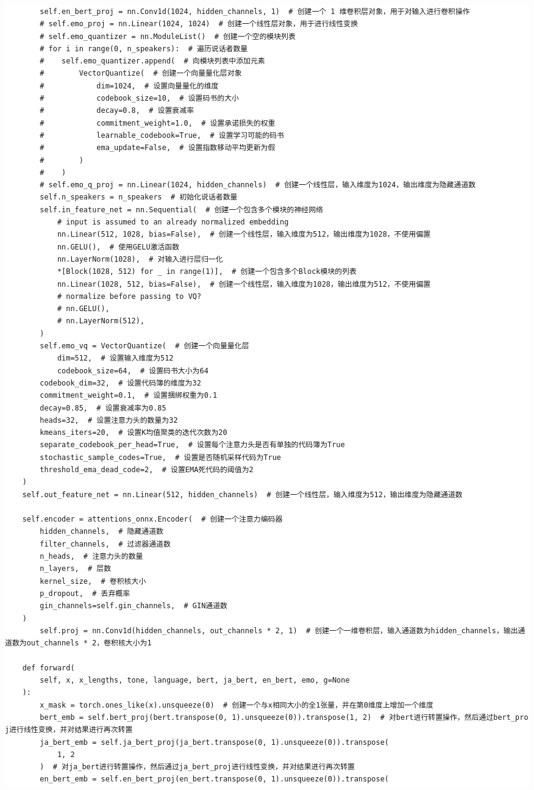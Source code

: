 ```
        self.en_bert_proj = nn.Conv1d(1024, hidden_channels, 1)  # 创建一个 1 维卷积层对象，用于对输入进行卷积操作
        # self.emo_proj = nn.Linear(1024, 1024)  # 创建一个线性层对象，用于进行线性变换
        # self.emo_quantizer = nn.ModuleList()  # 创建一个空的模块列表
        # for i in range(0, n_speakers):  # 遍历说话者数量
        #    self.emo_quantizer.append(  # 向模块列表中添加元素
        #        VectorQuantize(  # 创建一个向量量化层对象
        #            dim=1024,  # 设置向量量化的维度
        #            codebook_size=10,  # 设置码书的大小
        #            decay=0.8,  # 设置衰减率
        #            commitment_weight=1.0,  # 设置承诺损失的权重
        #            learnable_codebook=True,  # 设置学习可能的码书
        #            ema_update=False,  # 设置指数移动平均更新为假
        #        )
        #    )
        # self.emo_q_proj = nn.Linear(1024, hidden_channels)  # 创建一个线性层，输入维度为1024，输出维度为隐藏通道数
        self.n_speakers = n_speakers  # 初始化说话者数量
        self.in_feature_net = nn.Sequential(  # 创建一个包含多个模块的神经网络
            # input is assumed to an already normalized embedding
            nn.Linear(512, 1028, bias=False),  # 创建一个线性层，输入维度为512，输出维度为1028，不使用偏置
            nn.GELU(),  # 使用GELU激活函数
            nn.LayerNorm(1028),  # 对输入进行层归一化
            *[Block(1028, 512) for _ in range(1)],  # 创建一个包含多个Block模块的列表
            nn.Linear(1028, 512, bias=False),  # 创建一个线性层，输入维度为1028，输出维度为512，不使用偏置
            # normalize before passing to VQ?
            # nn.GELU(),
            # nn.LayerNorm(512),
        )
        self.emo_vq = VectorQuantize(  # 创建一个向量量化层
            dim=512,  # 设置输入维度为512
            codebook_size=64,  # 设置码书大小为64
        codebook_dim=32,  # 设置代码簿的维度为32
        commitment_weight=0.1,  # 设置捆绑权重为0.1
        decay=0.85,  # 设置衰减率为0.85
        heads=32,  # 设置注意力头的数量为32
        kmeans_iters=20,  # 设置K均值聚类的迭代次数为20
        separate_codebook_per_head=True,  # 设置每个注意力头是否有单独的代码簿为True
        stochastic_sample_codes=True,  # 设置是否随机采样代码为True
        threshold_ema_dead_code=2,  # 设置EMA死代码的阈值为2
    )
    self.out_feature_net = nn.Linear(512, hidden_channels)  # 创建一个线性层，输入维度为512，输出维度为隐藏通道数

    self.encoder = attentions_onnx.Encoder(  # 创建一个注意力编码器
        hidden_channels,  # 隐藏通道数
        filter_channels,  # 过滤器通道数
        n_heads,  # 注意力头的数量
        n_layers,  # 层数
        kernel_size,  # 卷积核大小
        p_dropout,  # 丢弃概率
        gin_channels=self.gin_channels,  # GIN通道数
    )
        self.proj = nn.Conv1d(hidden_channels, out_channels * 2, 1)  # 创建一个一维卷积层，输入通道数为hidden_channels，输出通道数为out_channels * 2，卷积核大小为1

    def forward(
        self, x, x_lengths, tone, language, bert, ja_bert, en_bert, emo, g=None
    ):
        x_mask = torch.ones_like(x).unsqueeze(0)  # 创建一个与x相同大小的全1张量，并在第0维度上增加一个维度
        bert_emb = self.bert_proj(bert.transpose(0, 1).unsqueeze(0)).transpose(1, 2)  # 对bert进行转置操作，然后通过bert_proj进行线性变换，并对结果进行再次转置
        ja_bert_emb = self.ja_bert_proj(ja_bert.transpose(0, 1).unsqueeze(0)).transpose(
            1, 2
        )  # 对ja_bert进行转置操作，然后通过ja_bert_proj进行线性变换，并对结果进行再次转置
        en_bert_emb = self.en_bert_proj(en_bert.transpose(0, 1).unsqueeze(0)).transpose(
```